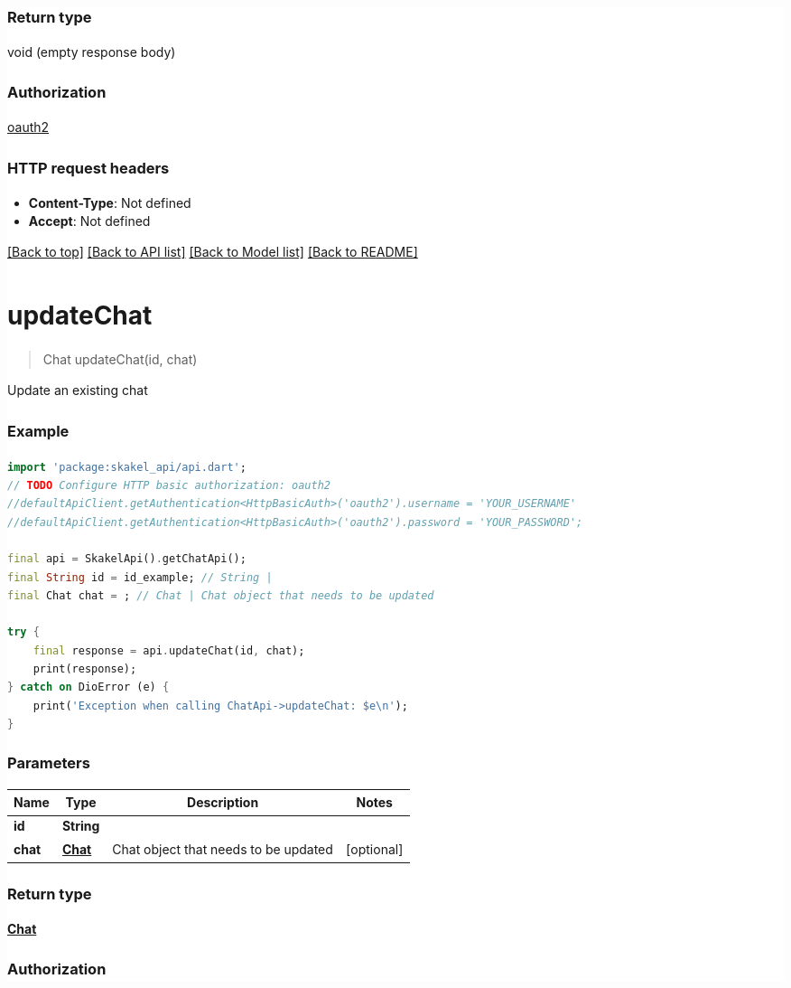 ### Return type

void (empty response body)

### Authorization

[oauth2](../README.md#oauth2)

### HTTP request headers

 - **Content-Type**: Not defined
 - **Accept**: Not defined

[[Back to top]](#) [[Back to API list]](../README.md#documentation-for-api-endpoints) [[Back to Model list]](../README.md#documentation-for-models) [[Back to README]](../README.md)

# **updateChat**
> Chat updateChat(id, chat)

Update an existing chat

### Example
```dart
import 'package:skakel_api/api.dart';
// TODO Configure HTTP basic authorization: oauth2
//defaultApiClient.getAuthentication<HttpBasicAuth>('oauth2').username = 'YOUR_USERNAME'
//defaultApiClient.getAuthentication<HttpBasicAuth>('oauth2').password = 'YOUR_PASSWORD';

final api = SkakelApi().getChatApi();
final String id = id_example; // String | 
final Chat chat = ; // Chat | Chat object that needs to be updated

try {
    final response = api.updateChat(id, chat);
    print(response);
} catch on DioError (e) {
    print('Exception when calling ChatApi->updateChat: $e\n');
}
```

### Parameters

Name | Type | Description  | Notes
------------- | ------------- | ------------- | -------------
 **id** | **String**|  | 
 **chat** | [**Chat**](Chat.md)| Chat object that needs to be updated | [optional] 

### Return type

[**Chat**](Chat.md)

### Authorization
